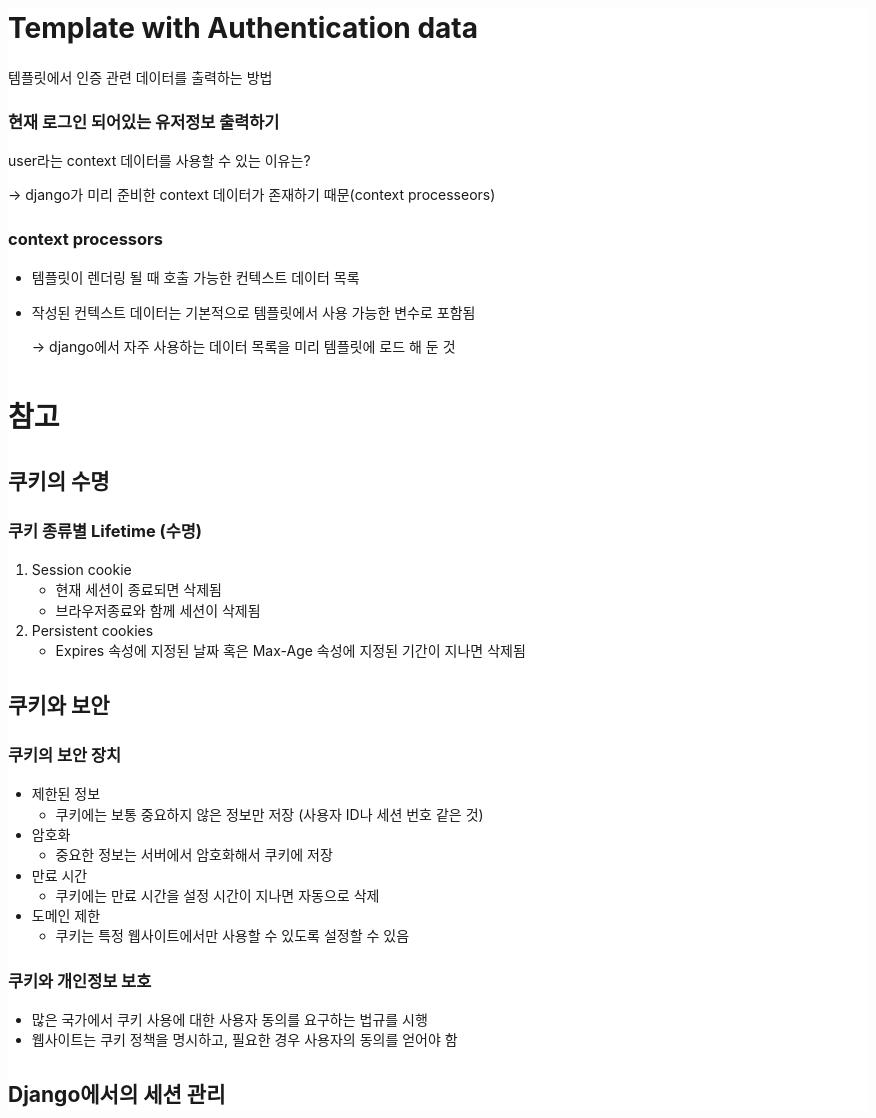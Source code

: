 # Template with Authentication data

템플릿에서 인증 관련 데이터를 출력하는 방법

### 현재 로그인 되어있는 유저정보 출력하기

user라는 context 데이터를 사용할 수 있는 이유는?

→ django가 미리 준비한 context 데이터가 존재하기 때문(context processeors) 

### context processors

- 템플릿이 렌더링 될 때 호출 가능한 컨텍스트 데이터 목록
- 작성된 컨텍스트 데이터는 기본적으로 템플릿에서 사용 가능한 변수로 포함됨
    
    → django에서 자주 사용하는 데이터 목록을 미리 템플릿에 로드 해 둔 것
    

# 참고

## 쿠키의 수명

### 쿠키 종류별 Lifetime (수명)

1. Session cookie
    - 현재 세션이 종료되면 삭제됨
    - 브라우저종료와 함께 세션이 삭제됨
2. Persistent cookies
    - Expires 속성에 지정된 날짜 혹은 Max-Age 속성에 지정된 기간이 지나면 삭제됨

## 쿠키와 보안

### 쿠키의 보안 장치

- 제한된 정보
    - 쿠키에는 보통 중요하지 않은 정보만 저장 (사용자 ID나 세션 번호 같은 것)
- 암호화
    - 중요한 정보는 서버에서 암호화해서 쿠키에 저장
- 만료 시간
    - 쿠키에는 만료 시간을 설정 시간이 지나면 자동으로 삭제
- 도메인 제한
    - 쿠키는 특정 웹사이트에서만 사용할 수 있도록 설정할 수 있음

### 쿠키와 개인정보 보호

- 많은 국가에서 쿠키 사용에 대한 사용자 동의를 요구하는 법규를 시행
- 웹사이트는 쿠키 정책을 명시하고, 필요한 경우 사용자의 동의를 얻어야 함

## Django에서의 세션 관리
